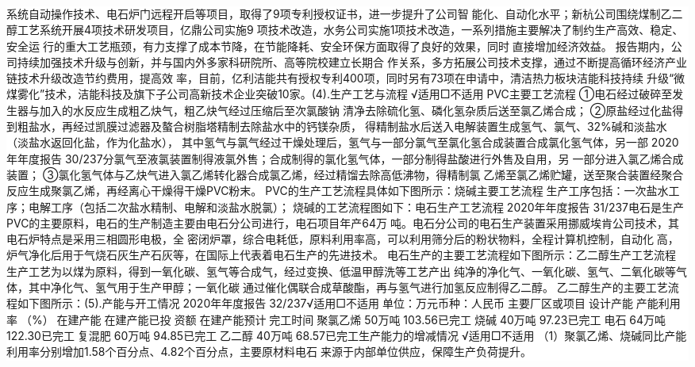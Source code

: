 系统自动操作技术、电石炉门远程开启等项目，取得了9项专利授权证书，进一步提升了公司智
能化、自动化水平；新杭公司围绕煤制乙二醇工艺系统开展4项技术研发项目，亿鼎公司实施9
项技术改造，水务公司实施1项技术改造，一系列措施主要解决了制约生产高效、稳定、安全运
行的重大工艺瓶颈，有力支撑了成本节降，在节能降耗、安全环保方面取得了良好的效果，同时
直接增加经济效益。
报告期内，公司持续加强技术升级与创新，并与国内外多家科研院所、高等院校建立长期合
作关系，多方拓展公司技术支撑，通过不断提高循环经济产业链技术升级改造节约费用，提高效
率，目前，亿利洁能共有授权专利400项，同时另有73项在申请中，清洁热力板块洁能科技持续
升级“微煤雾化”技术，洁能科技及旗下子公司高新技术企业突破10家。(4).生产工艺与流程
√适用□不适用
PVC主要工艺流程
①电石经过破碎至发生器与加入的水反应生成粗乙炔气，粗乙炔气经过压缩后至次氯酸钠
清净去除硫化氢、磷化氢杂质后送至氯乙烯合成；
②原盐经过化盐得到粗盐水，再经过凯膜过滤器及螯合树脂塔精制去除盐水中的钙镁杂质，
得精制盐水后送入电解装置生成氢气、氯气、32%碱和淡盐水（淡盐水返回化盐，作为化盐水），
其中氢气与氯气经过干燥处理后，氢气与一部分氯气至氯化氢合成装置合成氯化氢气体，另一部
2020年年度报告
30/237分氯气至液氯装置制得液氯外售；合成制得的氯化氢气体，一部分制得盐酸进行外售及自用，另
一部分进入氯乙烯合成装置；
③氯化氢气体与乙炔气进入氯乙烯转化器合成氯乙烯，经过精馏去除高低沸物，得精制氯
乙烯至氯乙烯贮罐，送至聚合装置经聚合反应生成聚氯乙烯，再经离心干燥得干燥PVC粉末。
PVC的生产工艺流程具体如下图所示：烧碱主要工艺流程
生产工序包括：一次盐水工序；电解工序（包括二次盐水精制、电解和淡盐水脱氯）；
烧碱的工艺流程图如下：电石生产工艺流程
2020年年度报告
31/237电石是生产PVC的主要原料，电石的生产制造主要由电石分公司进行，电石项目年产64万
吨。电石分公司的电石生产装置采用挪威埃肯公司技术，其电石炉特点是采用三相圆形电极，全
密闭炉罩，综合电耗低，原料利用率高，可以利用筛分后的粉状物料，全程计算机控制，自动化
高，炉气净化后用于气烧石灰生产石灰等，在国际上代表着电石生产的先进技术。
电石生产的主要工艺流程如下图所示：乙二醇生产工艺流程
生产工艺为以煤为原料，得到一氧化碳、氢气等合成气，经过变换、低温甲醇洗等工艺产出
纯净的净化气、一氧化碳、氢气、二氧化碳等气体，其中净化气、氢气用于生产甲醇；一氧化碳
通过催化偶联合成草酸酯，再与氢气进行加氢反应制得乙二醇。
乙二醇生产的主要工艺流程如下图所示：(5).产能与开工情况
2020年年度报告
32/237√适用□不适用
单位：万元币种：人民币
主要厂区或项目
设计产能
产能利用率
（%）
在建产能
在建产能已投
资额
在建产能预计
完工时间
聚氯乙烯
50万吨
103.56已完工
烧碱
40万吨
97.23已完工
电石
64万吨
122.30已完工
复混肥
60万吨
94.85已完工
乙二醇
40万吨
68.57已完工生产能力的增减情况
√适用□不适用
（1）聚氯乙烯、烧碱同比产能利用率分别增加1.58个百分点、4.82个百分点，主要原材料电石
来源于内部单位供应，保障生产负荷提升。